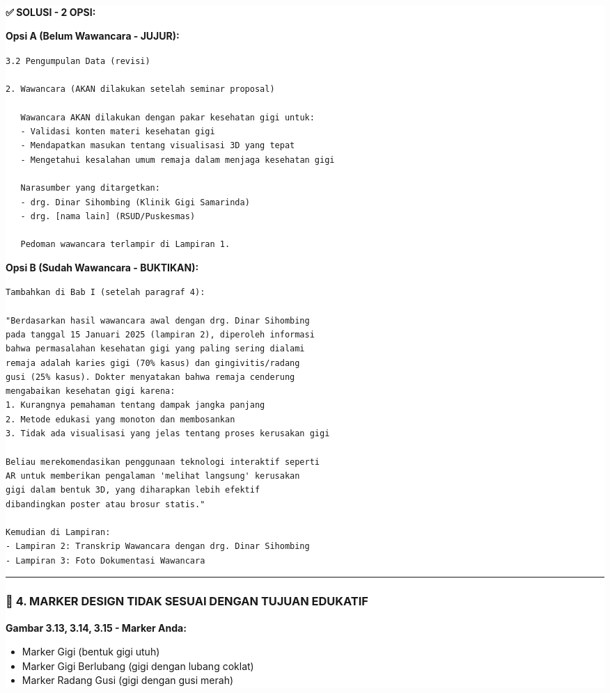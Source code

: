 **✅ SOLUSI - 2 OPSI:**

**Opsi A (Belum Wawancara - JUJUR):**
```
3.2 Pengumpulan Data (revisi)

2. Wawancara (AKAN dilakukan setelah seminar proposal)
   
   Wawancara AKAN dilakukan dengan pakar kesehatan gigi untuk:
   - Validasi konten materi kesehatan gigi
   - Mendapatkan masukan tentang visualisasi 3D yang tepat
   - Mengetahui kesalahan umum remaja dalam menjaga kesehatan gigi
   
   Narasumber yang ditargetkan:
   - drg. Dinar Sihombing (Klinik Gigi Samarinda)
   - drg. [nama lain] (RSUD/Puskesmas)
   
   Pedoman wawancara terlampir di Lampiran 1.
```

**Opsi B (Sudah Wawancara - BUKTIKAN):**
```
Tambahkan di Bab I (setelah paragraf 4):

"Berdasarkan hasil wawancara awal dengan drg. Dinar Sihombing 
pada tanggal 15 Januari 2025 (lampiran 2), diperoleh informasi 
bahwa permasalahan kesehatan gigi yang paling sering dialami 
remaja adalah karies gigi (70% kasus) dan gingivitis/radang 
gusi (25% kasus). Dokter menyatakan bahwa remaja cenderung 
mengabaikan kesehatan gigi karena:
1. Kurangnya pemahaman tentang dampak jangka panjang
2. Metode edukasi yang monoton dan membosankan
3. Tidak ada visualisasi yang jelas tentang proses kerusakan gigi

Beliau merekomendasikan penggunaan teknologi interaktif seperti 
AR untuk memberikan pengalaman 'melihat langsung' kerusakan 
gigi dalam bentuk 3D, yang diharapkan lebih efektif 
dibandingkan poster atau brosur statis."

Kemudian di Lampiran:
- Lampiran 2: Transkrip Wawancara dengan drg. Dinar Sihombing
- Lampiran 3: Foto Dokumentasi Wawancara
```

---

### 🚨 **4. MARKER DESIGN TIDAK SESUAI DENGAN TUJUAN EDUKATIF**

**Gambar 3.13, 3.14, 3.15 - Marker Anda:**
- Marker Gigi (bentuk gigi utuh)
- Marker Gigi Berlubang (gigi dengan lubang coklat)
- Marker Radang Gusi (gigi dengan gusi merah)
